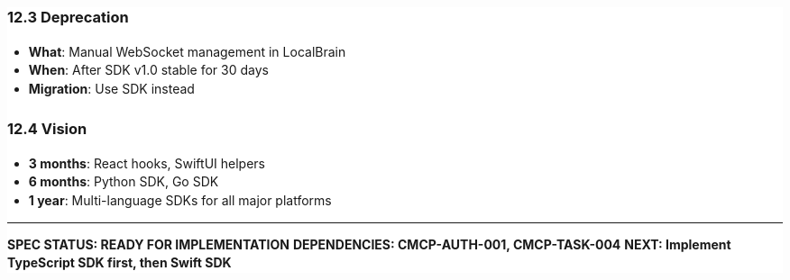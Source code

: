 ### 12.3 Deprecation
- **What**: Manual WebSocket management in LocalBrain
- **When**: After SDK v1.0 stable for 30 days
- **Migration**: Use SDK instead

### 12.4 Vision
- **3 months**: React hooks, SwiftUI helpers
- **6 months**: Python SDK, Go SDK
- **1 year**: Multi-language SDKs for all major platforms

---

**SPEC STATUS: READY FOR IMPLEMENTATION**
**DEPENDENCIES: CMCP-AUTH-001, CMCP-TASK-004**
**NEXT: Implement TypeScript SDK first, then Swift SDK**
